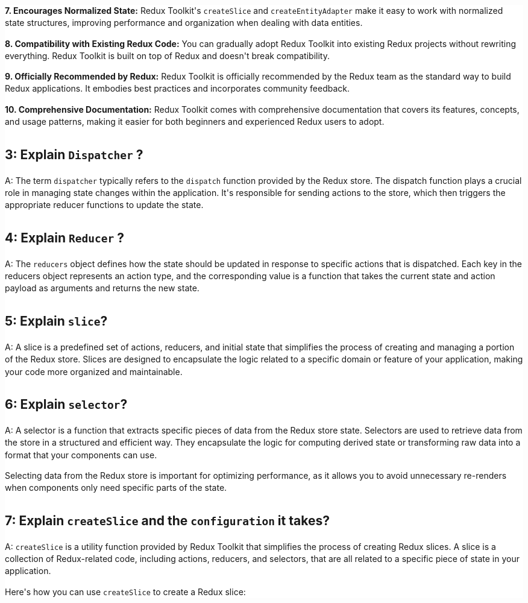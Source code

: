 **7. Encourages Normalized State:**
   Redux Toolkit's `createSlice` and `createEntityAdapter` make it easy to work with normalized state structures, improving performance and organization when dealing with data entities.

**8. Compatibility with Existing Redux Code:**
   You can gradually adopt Redux Toolkit into existing Redux projects without rewriting everything. Redux Toolkit is built on top of Redux and doesn't break compatibility.

**9. Officially Recommended by Redux:**
   Redux Toolkit is officially recommended by the Redux team as the standard way to build Redux applications. It embodies best practices and incorporates community feedback.

**10. Comprehensive Documentation:**
   Redux Toolkit comes with comprehensive documentation that covers its features, concepts, and usage patterns, making it easier for both beginners and experienced Redux users to adopt.

## 3: Explain `Dispatcher` ?
A: The term `dispatcher` typically refers to the `dispatch` function provided by the Redux store. The dispatch function plays a crucial role in managing state changes within the application. It's responsible for sending actions to the store, which then triggers the appropriate reducer functions to update the state.

## 4: Explain `Reducer` ?
A: The `reducers` object defines how the state should be updated in response to specific actions that is dispatched. Each key in the reducers object represents an action type, and the corresponding value is a function that takes the current state and action payload as arguments and returns the new state.
## 5: Explain `slice`?
A: A slice is a predefined set of actions, reducers, and initial state that simplifies the process of creating and managing a portion of the Redux store. Slices are designed to encapsulate the logic related to a specific domain or feature of your application, making your code more organized and maintainable.

## 6: Explain `selector`?
A: A selector is a function that extracts specific pieces of data from the Redux store state. Selectors are used to retrieve data from the store in a structured and efficient way. They encapsulate the logic for computing derived state or transforming raw data into a format that your components can use.

Selecting data from the Redux store is important for optimizing performance, as it allows you to avoid unnecessary re-renders when components only need specific parts of the state.

 
## 7: Explain `createSlice` and the `configuration` it takes?
A: `createSlice` is a utility function provided by Redux Toolkit that simplifies the process of creating Redux slices. A slice is a collection of Redux-related code, including actions, reducers, and selectors, that are all related to a specific piece of state in your application.

Here's how you can use `createSlice` to create a Redux slice:
